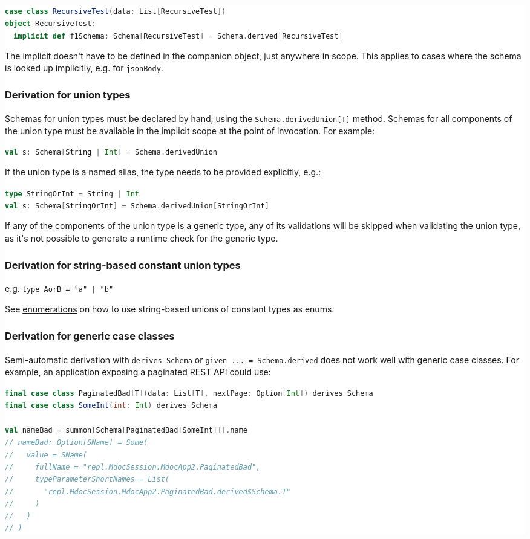 ```scala
case class RecursiveTest(data: List[RecursiveTest])
object RecursiveTest:
  implicit def f1Schema: Schema[RecursiveTest] = Schema.derived[RecursiveTest]
```

The implicit doesn't have to be defined in the companion object, just anywhere in scope. This applies to cases where
the schema is looked up implicitly, e.g. for `jsonBody`.

### Derivation for union types

Schemas for union types must be declared by hand, using the `Schema.derivedUnion[T]` method. Schemas for all components
of the union type must be available in the implicit scope at the point of invocation. For example:

```scala
val s: Schema[String | Int] = Schema.derivedUnion
```

If the union type is a named alias, the type needs to be provided explicitly, e.g.:

```scala
type StringOrInt = String | Int
val s: Schema[StringOrInt] = Schema.derivedUnion[StringOrInt]
```

If any of the components of the union type is a generic type, any of its validations will be skipped when validating
the union type, as it's not possible to generate a runtime check for the generic type.

### Derivation for string-based constant union types
e.g. `type AorB = "a" | "b"`

See [enumerations](enumerations.html#scala-3-string-based-constant-union-types-to-enum) on how to use string-based unions of constant types as enums.

### Derivation for generic case classes

Semi-automatic derivation with `derives Schema` or `given ... = Schema.derived` does not work well with generic case
classes. For example, an application exposing a paginated REST API could use:

```scala
final case class PaginatedBad[T](data: List[T], nextPage: Option[Int]) derives Schema
final case class SomeInt(int: Int) derives Schema

val nameBad = summon[Schema[PaginatedBad[SomeInt]]].name
// nameBad: Option[SName] = Some(
//   value = SName(
//     fullName = "repl.MdocSession.MdocApp2.PaginatedBad",
//     typeParameterShortNames = List(
//       "repl.MdocSession.MdocApp2.PaginatedBad.derived$Schema.T"
//     )
//   )
// )
```
